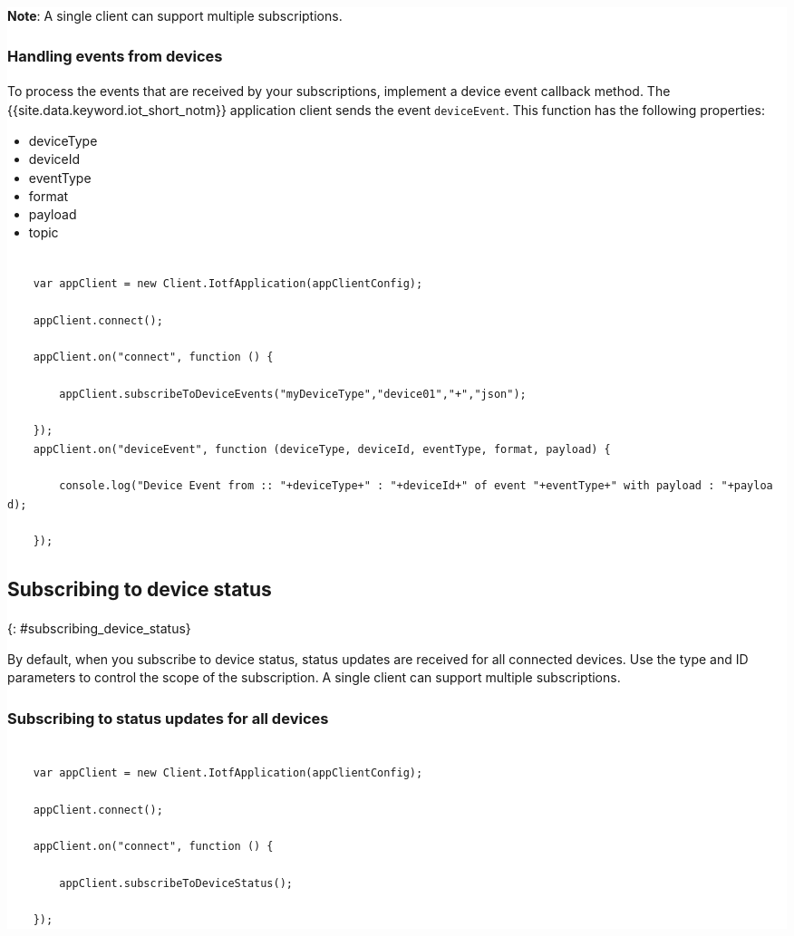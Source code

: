 **Note**: A single client can support multiple subscriptions.

### Handling events from devices


To process the events that are received by your subscriptions, implement a device event callback method. The {{site.data.keyword.iot_short_notm}} application client sends the event ``deviceEvent``. This function has the following properties:

- deviceType
- deviceId
- eventType
- format
- payload
- topic

```

	var appClient = new Client.IotfApplication(appClientConfig);

	appClient.connect();

	appClient.on("connect", function () {

		appClient.subscribeToDeviceEvents("myDeviceType","device01","+","json");

	});
	appClient.on("deviceEvent", function (deviceType, deviceId, eventType, format, payload) {

		console.log("Device Event from :: "+deviceType+" : "+deviceId+" of event "+eventType+" with payload : "+payload);

	});
```


## Subscribing to device status
{: #subscribing_device_status}

By default, when you subscribe to device status, status updates are received for all connected devices. Use the type and ID parameters to control the scope of the subscription. A single client can support multiple subscriptions.

### Subscribing to status updates for all devices

```

	var appClient = new Client.IotfApplication(appClientConfig);

	appClient.connect();

	appClient.on("connect", function () {

		appClient.subscribeToDeviceStatus();

	});
```

